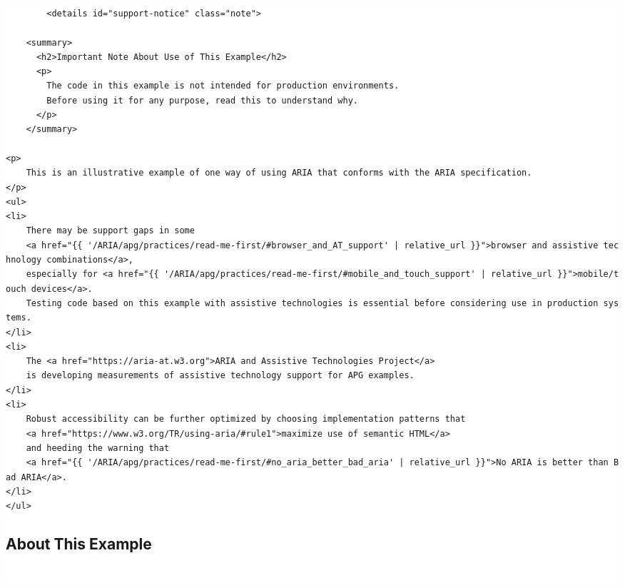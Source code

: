 
<script>
    const parentPage = window.location.pathname.match(
      /\/(patterns|practices|example-index)\//
    )?.[1];
    if (parentPage) {
      const parentHref = 'a[href*="' + parentPage + '"]';
      document.querySelector(parentHref).classList.add('active');
    }
  </script>
<div>

            <details id="support-notice" class="note">
    
        <summary>
          <h2>Important Note About Use of This Example</h2>
          <p>
            The code in this example is not intended for production environments. 
            Before using it for any purpose, read this to understand why.
          </p>
        </summary>
      
    <p>
        This is an illustrative example of one way of using ARIA that conforms with the ARIA specification.
    </p>
    <ul>
    <li>
        There may be support gaps in some
        <a href="{{ '/ARIA/apg/practices/read-me-first/#browser_and_AT_support' | relative_url }}">browser and assistive technology combinations</a>,
        especially for <a href="{{ '/ARIA/apg/practices/read-me-first/#mobile_and_touch_support' | relative_url }}">mobile/touch devices</a>.
        Testing code based on this example with assistive technologies is essential before considering use in production systems.
    </li>
    <li>
        The <a href="https://aria-at.w3.org">ARIA and Assistive Technologies Project</a>
        is developing measurements of assistive technology support for APG examples.
    </li>
    <li>
        Robust accessibility can be further optimized by choosing implementation patterns that
        <a href="https://www.w3.org/TR/using-aria/#rule1">maximize use of semantic HTML</a>
        and heeding the warning that
        <a href="{{ '/ARIA/apg/practices/read-me-first/#no_aria_better_bad_aria' | relative_url }}">No ARIA is better than Bad ARIA</a>.
    </li>
    </ul>
</details>
            <h2>About This Example</h2>
          <img alt=""
          src="{{ '/content-images/wai-aria-practices/img/grid.svg' | relative_url }}"
          class="example-page-example-icon"
        >
  